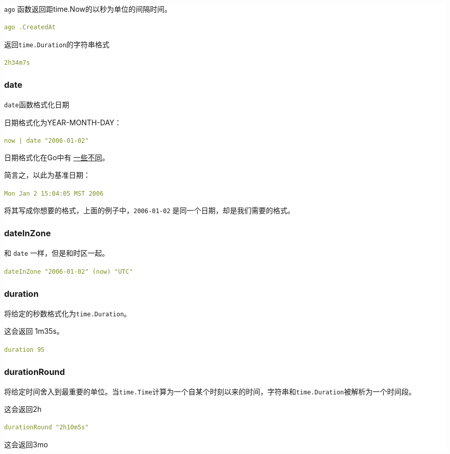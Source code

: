 `ago` 函数返回距time.Now的以秒为单位的间隔时间。

```yaml
ago .CreatedAt
```

返回`time.Duration`的字符串格式

```yaml
2h34m7s
```

### date

`date`函数格式化日期

日期格式化为YEAR-MONTH-DAY：

```yaml
now | date "2006-01-02"
```

日期格式化在Go中有 [一些不同](https://pauladamsmith.com/blog/2011/05/go_time.html)。

简言之，以此为基准日期：

```yaml
Mon Jan 2 15:04:05 MST 2006
```

将其写成你想要的格式，上面的例子中，`2006-01-02` 是同一个日期，却是我们需要的格式。

### dateInZone

和 `date` 一样，但是和时区一起。

```yaml
dateInZone "2006-01-02" (now) "UTC"
```

### duration

将给定的秒数格式化为`time.Duration`。

这会返回 1m35s。

```yaml
duration 95
```

### durationRound

将给定时间舍入到最重要的单位。当`time.Time`计算为一个自某个时刻以来的时间，字符串和`time.Duration`被解析为一个时间段。

这会返回2h

```yaml
durationRound "2h10m5s"
```

这会返回3mo
